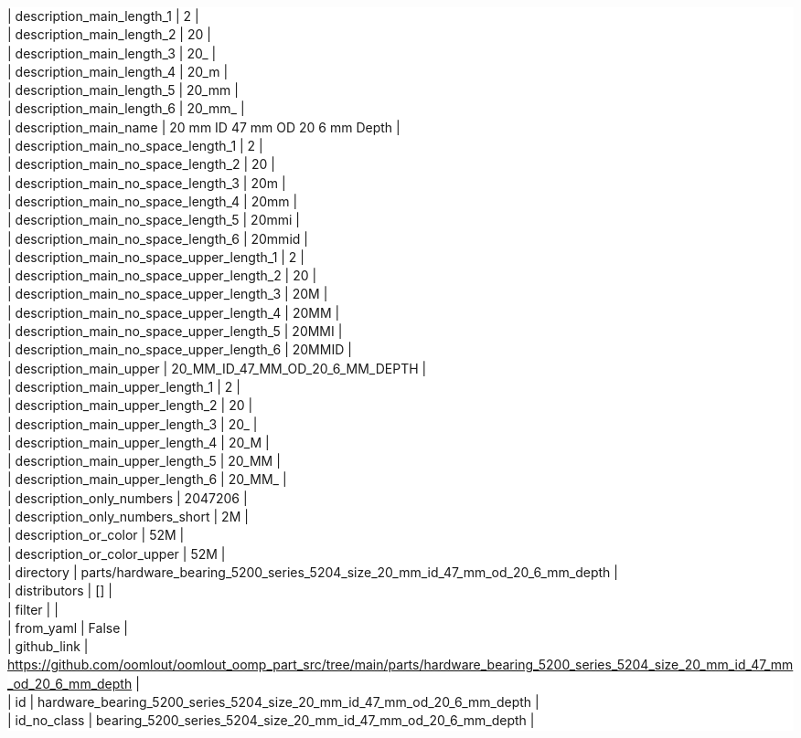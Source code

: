 | description_main_length_1 | 2 |  
| description_main_length_2 | 20 |  
| description_main_length_3 | 20_ |  
| description_main_length_4 | 20_m |  
| description_main_length_5 | 20_mm |  
| description_main_length_6 | 20_mm_ |  
| description_main_name | 20 mm ID 47 mm OD 20 6 mm Depth |  
| description_main_no_space_length_1 | 2 |  
| description_main_no_space_length_2 | 20 |  
| description_main_no_space_length_3 | 20m |  
| description_main_no_space_length_4 | 20mm |  
| description_main_no_space_length_5 | 20mmi |  
| description_main_no_space_length_6 | 20mmid |  
| description_main_no_space_upper_length_1 | 2 |  
| description_main_no_space_upper_length_2 | 20 |  
| description_main_no_space_upper_length_3 | 20M |  
| description_main_no_space_upper_length_4 | 20MM |  
| description_main_no_space_upper_length_5 | 20MMI |  
| description_main_no_space_upper_length_6 | 20MMID |  
| description_main_upper | 20_MM_ID_47_MM_OD_20_6_MM_DEPTH |  
| description_main_upper_length_1 | 2 |  
| description_main_upper_length_2 | 20 |  
| description_main_upper_length_3 | 20_ |  
| description_main_upper_length_4 | 20_M |  
| description_main_upper_length_5 | 20_MM |  
| description_main_upper_length_6 | 20_MM_ |  
| description_only_numbers | 2047206 |  
| description_only_numbers_short | 2M |  
| description_or_color | 52M |  
| description_or_color_upper | 52M |  
| directory | parts/hardware_bearing_5200_series_5204_size_20_mm_id_47_mm_od_20_6_mm_depth |  
| distributors | [] |  
| filter |  |  
| from_yaml | False |  
| github_link | https://github.com/oomlout/oomlout_oomp_part_src/tree/main/parts/hardware_bearing_5200_series_5204_size_20_mm_id_47_mm_od_20_6_mm_depth |  
| id | hardware_bearing_5200_series_5204_size_20_mm_id_47_mm_od_20_6_mm_depth |  
| id_no_class | bearing_5200_series_5204_size_20_mm_id_47_mm_od_20_6_mm_depth |  